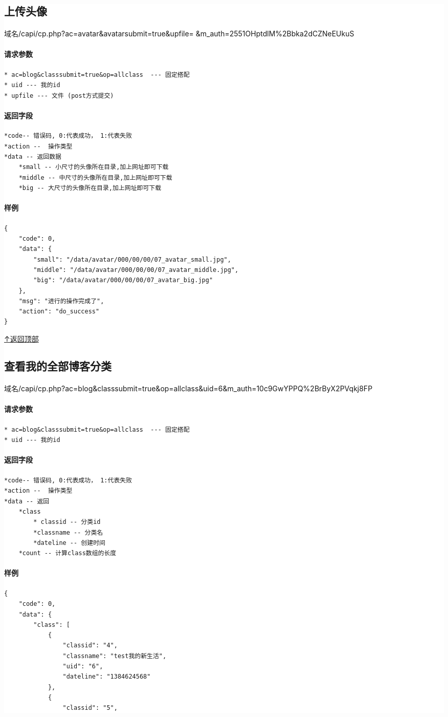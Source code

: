 
<h2>上传头像</h2>
域名/capi/cp.php?ac=avatar&avatarsubmit=true&upfile= &m_auth=2551OHptdlM%2Bbka2dCZNeEUkuS



#### 请求参数
	* ac=blog&classsubmit=true&op=allclass  --- 固定搭配
	* uid --- 我的id
	* upfile --- 文件 (post方式提交)
	

#### 返回字段
	*code-- 错误码, 0:代表成功， 1:代表失败
	*action --  操作类型
	*data -- 返回数据
		*small -- 小尺寸的头像所在目录,加上网址即可下载
		*middle -- 中尺寸的头像所在目录,加上网址即可下载
		*big -- 大尺寸的头像所在目录,加上网址即可下载		
		
	
#### 样例
	{
	    "code": 0,
	    "data": {
	        "small": "/data/avatar/000/00/00/07_avatar_small.jpg",
	        "middle": "/data/avatar/000/00/00/07_avatar_middle.jpg",
	        "big": "/data/avatar/000/00/00/07_avatar_big.jpg"
	    },
	    "msg": "进行的操作完成了",
	    "action": "do_success"
	}

[↑返回顶部](#momo)


<h2>查看我的全部博客分类</h2>
域名/capi/cp.php?ac=blog&classsubmit=true&op=allclass&uid=6&m_auth=10c9GwYPPQ%2BrByX2PVqkj8FP

#### 请求参数
	* ac=blog&classsubmit=true&op=allclass  --- 固定搭配
	* uid --- 我的id
	

#### 返回字段
	*code-- 错误码, 0:代表成功， 1:代表失败
	*action --  操作类型
	*data -- 返回
		*class 
			* classid -- 分类id
			*classname -- 分类名
			*dateline -- 创建时间
		*count -- 计算class数组的长度 
		
	
#### 样例
	{
	    "code": 0,
	    "data": {
	        "class": [
	            {
	                "classid": "4",
	                "classname": "test我的新生活",
	                "uid": "6",
	                "dateline": "1384624568"
	            },
	            {
	                "classid": "5",